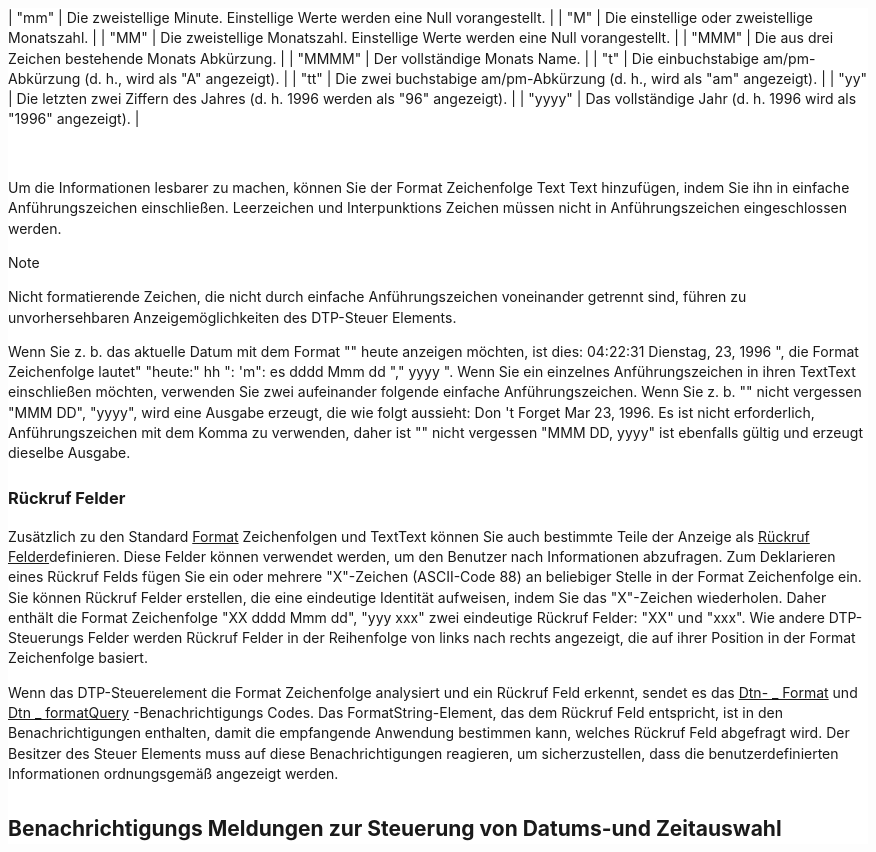 | "mm"    | Die zweistellige Minute. Einstellige Werte werden eine Null vorangestellt.                 |
| "M"     | Die einstellige oder zweistellige Monatszahl.                                               |
| "MM"    | Die zweistellige Monatszahl. Einstellige Werte werden eine Null vorangestellt.           |
| "MMM"   | Die aus drei Zeichen bestehende Monats Abkürzung.                                           |
| "MMMM"  | Der vollständige Monats Name.                                                              |
| "t"     | Die einbuchstabige am/pm-Abkürzung (d. h., wird als "A" angezeigt).              |
| "tt"    | Die zwei buchstabige am/pm-Abkürzung (d. h., wird als "am" angezeigt).             |
| "yy"    | Die letzten zwei Ziffern des Jahres (d. h. 1996 werden als "96" angezeigt).       |
| "yyyy"  | Das vollständige Jahr (d. h. 1996 wird als "1996" angezeigt).                       |



 

Um die Informationen lesbarer zu machen, können Sie der Format Zeichenfolge Text Text hinzufügen, indem Sie ihn in einfache Anführungszeichen einschließen. Leerzeichen und Interpunktions Zeichen müssen nicht in Anführungszeichen eingeschlossen werden.

> [!Note]  
> Nicht formatierende Zeichen, die nicht durch einfache Anführungszeichen voneinander getrennt sind, führen zu unvorhersehbaren Anzeigemöglichkeiten des DTP-Steuer Elements.

Wenn Sie z. b. das aktuelle Datum mit dem Format "" heute anzeigen möchten, ist dies: 04:22:31 Dienstag, 23, 1996 ", die Format Zeichenfolge lautet" "heute:" hh ": 'm": es dddd Mmm dd "," yyyy ". Wenn Sie ein einzelnes Anführungszeichen in ihren TextText einschließen möchten, verwenden Sie zwei aufeinander folgende einfache Anführungszeichen. Wenn Sie z. b. "" nicht vergessen "MMM DD", "yyyy", wird eine Ausgabe erzeugt, die wie folgt aussieht: Don 't Forget Mar 23, 1996. Es ist nicht erforderlich, Anführungszeichen mit dem Komma zu verwenden, daher ist "" nicht vergessen "MMM DD, yyyy" ist ebenfalls gültig und erzeugt dieselbe Ausgabe.

### <a name="callback-fields"></a>Rückruf Felder

Zusätzlich zu den Standard [Format](#format-strings) Zeichenfolgen und TextText können Sie auch bestimmte Teile der Anzeige als [Rückruf Felder](#callback-fields)definieren. Diese Felder können verwendet werden, um den Benutzer nach Informationen abzufragen. Zum Deklarieren eines Rückruf Felds fügen Sie ein oder mehrere "X"-Zeichen (ASCII-Code 88) an beliebiger Stelle in der Format Zeichenfolge ein. Sie können Rückruf Felder erstellen, die eine eindeutige Identität aufweisen, indem Sie das "X"-Zeichen wiederholen. Daher enthält die Format Zeichenfolge "XX dddd Mmm dd", "yyy xxx" zwei eindeutige Rückruf Felder: "XX" und "xxx". Wie andere DTP-Steuerungs Felder werden Rückruf Felder in der Reihenfolge von links nach rechts angezeigt, die auf ihrer Position in der Format Zeichenfolge basiert.

Wenn das DTP-Steuerelement die Format Zeichenfolge analysiert und ein Rückruf Feld erkennt, sendet es das [Dtn- \_ Format](dtn-format.md) und [Dtn \_ formatQuery](dtn-formatquery.md) -Benachrichtigungs Codes. Das FormatString-Element, das dem Rückruf Feld entspricht, ist in den Benachrichtigungen enthalten, damit die empfangende Anwendung bestimmen kann, welches Rückruf Feld abgefragt wird. Der Besitzer des Steuer Elements muss auf diese Benachrichtigungen reagieren, um sicherzustellen, dass die benutzerdefinierten Informationen ordnungsgemäß angezeigt werden.

## <a name="date-and-time-picker-control-notification-messages"></a>Benachrichtigungs Meldungen zur Steuerung von Datums-und Zeitauswahl
